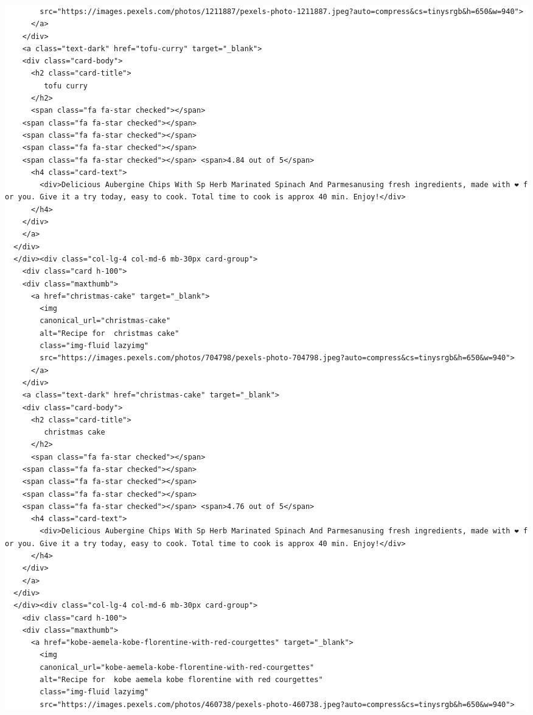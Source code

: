             src="https://images.pexels.com/photos/1211887/pexels-photo-1211887.jpeg?auto=compress&cs=tinysrgb&h=650&w=940">
          </a>
        </div>
        <a class="text-dark" href="tofu-curry" target="_blank">
        <div class="card-body">
          <h2 class="card-title">
             tofu curry
          </h2>
          <span class="fa fa-star checked"></span>
        <span class="fa fa-star checked"></span>
        <span class="fa fa-star checked"></span>
        <span class="fa fa-star checked"></span>
        <span class="fa fa-star checked"></span> <span>4.84 out of 5</span>
          <h4 class="card-text">
            <div>Delicious Aubergine Chips With Sp Herb Marinated Spinach And Parmesanusing fresh ingredients, made with ❤️ for you. Give it a try today, easy to cook. Total time to cook is approx 40 min. Enjoy!</div>
          </h4>
        </div>
        </a>
      </div>
      </div><div class="col-lg-4 col-md-6 mb-30px card-group">
        <div class="card h-100">
        <div class="maxthumb">
          <a href="christmas-cake" target="_blank">
            <img
            canonical_url="christmas-cake"
            alt="Recipe for  christmas cake"
            class="img-fluid lazyimg"
            src="https://images.pexels.com/photos/704798/pexels-photo-704798.jpeg?auto=compress&cs=tinysrgb&h=650&w=940">
          </a>
        </div>
        <a class="text-dark" href="christmas-cake" target="_blank">
        <div class="card-body">
          <h2 class="card-title">
             christmas cake
          </h2>
          <span class="fa fa-star checked"></span>
        <span class="fa fa-star checked"></span>
        <span class="fa fa-star checked"></span>
        <span class="fa fa-star checked"></span>
        <span class="fa fa-star checked"></span> <span>4.76 out of 5</span>
          <h4 class="card-text">
            <div>Delicious Aubergine Chips With Sp Herb Marinated Spinach And Parmesanusing fresh ingredients, made with ❤️ for you. Give it a try today, easy to cook. Total time to cook is approx 40 min. Enjoy!</div>
          </h4>
        </div>
        </a>
      </div>
      </div><div class="col-lg-4 col-md-6 mb-30px card-group">
        <div class="card h-100">
        <div class="maxthumb">
          <a href="kobe-aemela-kobe-florentine-with-red-courgettes" target="_blank">
            <img
            canonical_url="kobe-aemela-kobe-florentine-with-red-courgettes"
            alt="Recipe for  kobe aemela kobe florentine with red courgettes"
            class="img-fluid lazyimg"
            src="https://images.pexels.com/photos/460738/pexels-photo-460738.jpeg?auto=compress&cs=tinysrgb&h=650&w=940">